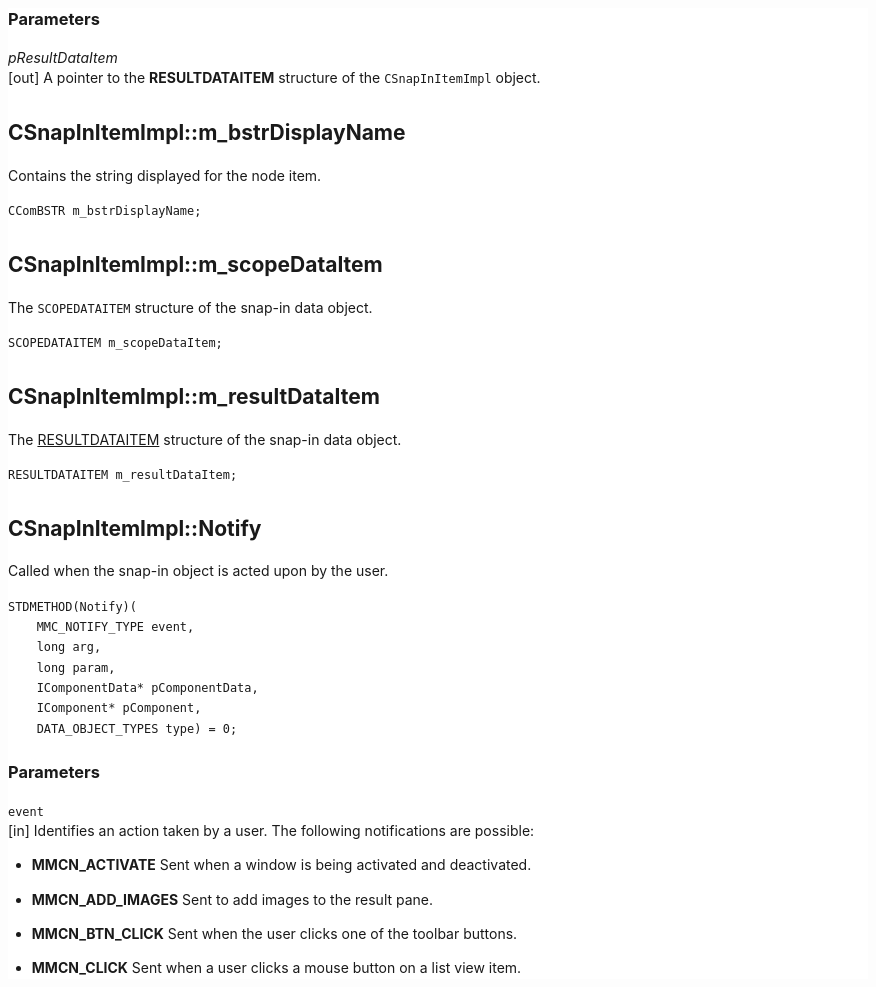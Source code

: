 ### Parameters  
 *pResultDataItem*  
 [out] A pointer to the **RESULTDATAITEM** structure of the `CSnapInItemImpl` object.  
  
##  <a name="m_bstrdisplayname"></a>  CSnapInItemImpl::m_bstrDisplayName  
 Contains the string displayed for the node item.  
  
```
CComBSTR m_bstrDisplayName;
```  
  
##  <a name="m_scopedataitem"></a>  CSnapInItemImpl::m_scopeDataItem  
 The `SCOPEDATAITEM` structure of the snap-in data object.  
  
```
SCOPEDATAITEM m_scopeDataItem;
```  
  
##  <a name="m_resultdataitem"></a>  CSnapInItemImpl::m_resultDataItem  
 The [RESULTDATAITEM](http://msdn.microsoft.com/library/aa815165) structure of the snap-in data object.  
  
```
RESULTDATAITEM m_resultDataItem;
```  
  
##  <a name="notify"></a>  CSnapInItemImpl::Notify  
 Called when the snap-in object is acted upon by the user.  
  
```
STDMETHOD(Notify)(
    MMC_NOTIFY_TYPE event,
    long arg,
    long param,
    IComponentData* pComponentData,
    IComponent* pComponent,
    DATA_OBJECT_TYPES type) = 0;
```  
  
### Parameters  
 `event`  
 [in] Identifies an action taken by a user. The following notifications are possible:  
  
- **MMCN_ACTIVATE** Sent when a window is being activated and deactivated.  
  
- **MMCN_ADD_IMAGES** Sent to add images to the result pane.  
  
- **MMCN_BTN_CLICK** Sent when the user clicks one of the toolbar buttons.  
  
- **MMCN_CLICK** Sent when a user clicks a mouse button on a list view item.  
  
